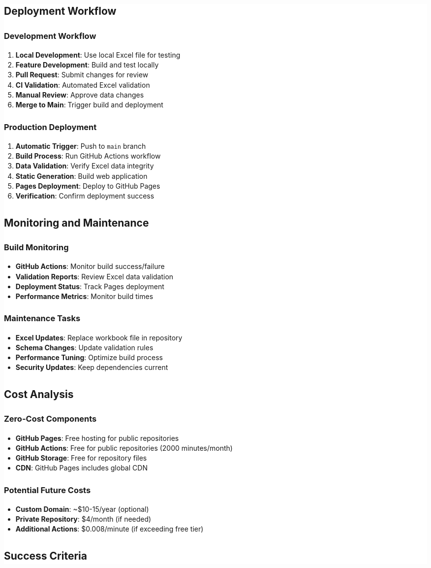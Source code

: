 ## Deployment Workflow

### Development Workflow
1. **Local Development**: Use local Excel file for testing
2. **Feature Development**: Build and test locally
3. **Pull Request**: Submit changes for review
4. **CI Validation**: Automated Excel validation
5. **Manual Review**: Approve data changes
6. **Merge to Main**: Trigger build and deployment

### Production Deployment
1. **Automatic Trigger**: Push to `main` branch
2. **Build Process**: Run GitHub Actions workflow
3. **Data Validation**: Verify Excel data integrity
4. **Static Generation**: Build web application
5. **Pages Deployment**: Deploy to GitHub Pages
6. **Verification**: Confirm deployment success

## Monitoring and Maintenance

### Build Monitoring
- **GitHub Actions**: Monitor build success/failure
- **Validation Reports**: Review Excel data validation
- **Deployment Status**: Track Pages deployment
- **Performance Metrics**: Monitor build times

### Maintenance Tasks
- **Excel Updates**: Replace workbook file in repository
- **Schema Changes**: Update validation rules
- **Performance Tuning**: Optimize build process
- **Security Updates**: Keep dependencies current

## Cost Analysis

### Zero-Cost Components
- **GitHub Pages**: Free hosting for public repositories
- **GitHub Actions**: Free for public repositories (2000 minutes/month)
- **GitHub Storage**: Free for repository files
- **CDN**: GitHub Pages includes global CDN

### Potential Future Costs
- **Custom Domain**: ~$10-15/year (optional)
- **Private Repository**: $4/month (if needed)
- **Additional Actions**: $0.008/minute (if exceeding free tier)

## Success Criteria
